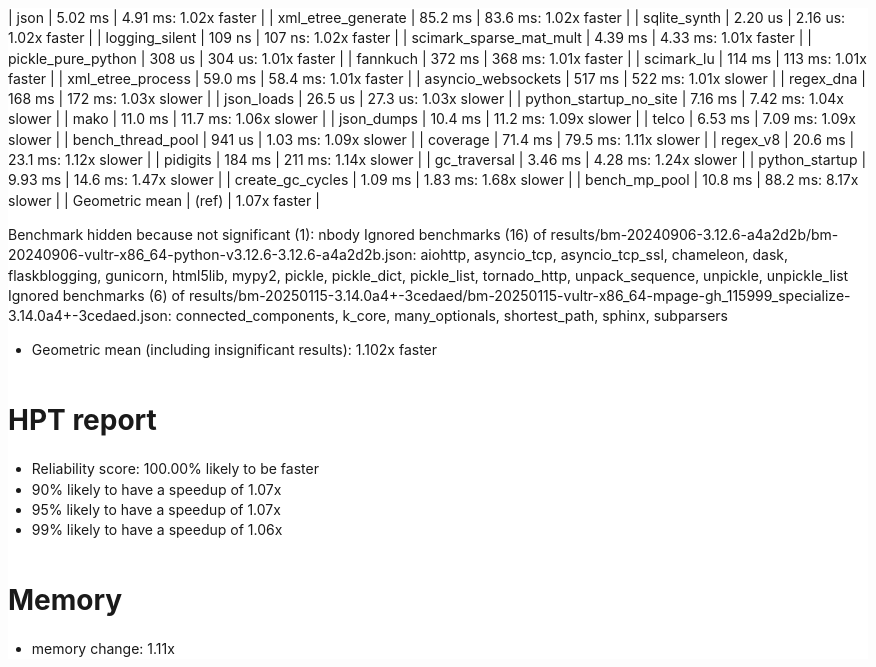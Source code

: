 | json                       | 5.02 ms                                                | 4.91 ms: 1.02x faster                                                 |
| xml_etree_generate         | 85.2 ms                                                | 83.6 ms: 1.02x faster                                                 |
| sqlite_synth               | 2.20 us                                                | 2.16 us: 1.02x faster                                                 |
| logging_silent             | 109 ns                                                 | 107 ns: 1.02x faster                                                  |
| scimark_sparse_mat_mult    | 4.39 ms                                                | 4.33 ms: 1.01x faster                                                 |
| pickle_pure_python         | 308 us                                                 | 304 us: 1.01x faster                                                  |
| fannkuch                   | 372 ms                                                 | 368 ms: 1.01x faster                                                  |
| scimark_lu                 | 114 ms                                                 | 113 ms: 1.01x faster                                                  |
| xml_etree_process          | 59.0 ms                                                | 58.4 ms: 1.01x faster                                                 |
| asyncio_websockets         | 517 ms                                                 | 522 ms: 1.01x slower                                                  |
| regex_dna                  | 168 ms                                                 | 172 ms: 1.03x slower                                                  |
| json_loads                 | 26.5 us                                                | 27.3 us: 1.03x slower                                                 |
| python_startup_no_site     | 7.16 ms                                                | 7.42 ms: 1.04x slower                                                 |
| mako                       | 11.0 ms                                                | 11.7 ms: 1.06x slower                                                 |
| json_dumps                 | 10.4 ms                                                | 11.2 ms: 1.09x slower                                                 |
| telco                      | 6.53 ms                                                | 7.09 ms: 1.09x slower                                                 |
| bench_thread_pool          | 941 us                                                 | 1.03 ms: 1.09x slower                                                 |
| coverage                   | 71.4 ms                                                | 79.5 ms: 1.11x slower                                                 |
| regex_v8                   | 20.6 ms                                                | 23.1 ms: 1.12x slower                                                 |
| pidigits                   | 184 ms                                                 | 211 ms: 1.14x slower                                                  |
| gc_traversal               | 3.46 ms                                                | 4.28 ms: 1.24x slower                                                 |
| python_startup             | 9.93 ms                                                | 14.6 ms: 1.47x slower                                                 |
| create_gc_cycles           | 1.09 ms                                                | 1.83 ms: 1.68x slower                                                 |
| bench_mp_pool              | 10.8 ms                                                | 88.2 ms: 8.17x slower                                                 |
| Geometric mean             | (ref)                                                  | 1.07x faster                                                          |

Benchmark hidden because not significant (1): nbody
Ignored benchmarks (16) of results/bm-20240906-3.12.6-a4a2d2b/bm-20240906-vultr-x86_64-python-v3.12.6-3.12.6-a4a2d2b.json: aiohttp, asyncio_tcp, asyncio_tcp_ssl, chameleon, dask, flaskblogging, gunicorn, html5lib, mypy2, pickle, pickle_dict, pickle_list, tornado_http, unpack_sequence, unpickle, unpickle_list
Ignored benchmarks (6) of results/bm-20250115-3.14.0a4+-3cedaed/bm-20250115-vultr-x86_64-mpage-gh_115999_specialize-3.14.0a4+-3cedaed.json: connected_components, k_core, many_optionals, shortest_path, sphinx, subparsers

- Geometric mean (including insignificant results): 1.102x faster

# HPT report

- Reliability score: 100.00% likely to be faster
- 90% likely to have a speedup of 1.07x
- 95% likely to have a speedup of 1.07x
- 99% likely to have a speedup of 1.06x

# Memory
- memory change: 1.11x